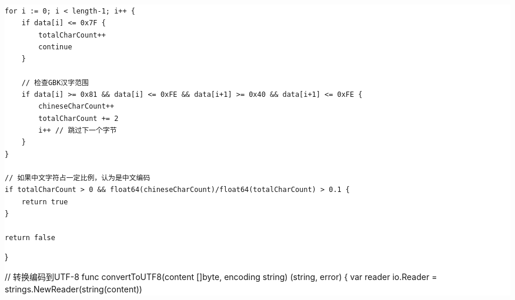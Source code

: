 	for i := 0; i < length-1; i++ {
		if data[i] <= 0x7F {
			totalCharCount++
			continue
		}
		
		// 检查GBK汉字范围
		if data[i] >= 0x81 && data[i] <= 0xFE && data[i+1] >= 0x40 && data[i+1] <= 0xFE {
			chineseCharCount++
			totalCharCount += 2
			i++ // 跳过下一个字节
		}
	}
	
	// 如果中文字符占一定比例，认为是中文编码
	if totalCharCount > 0 && float64(chineseCharCount)/float64(totalCharCount) > 0.1 {
		return true
	}
	
	return false
}

// 转换编码到UTF-8
func convertToUTF8(content []byte, encoding string) (string, error) {
	var reader io.Reader = strings.NewReader(string(content))

